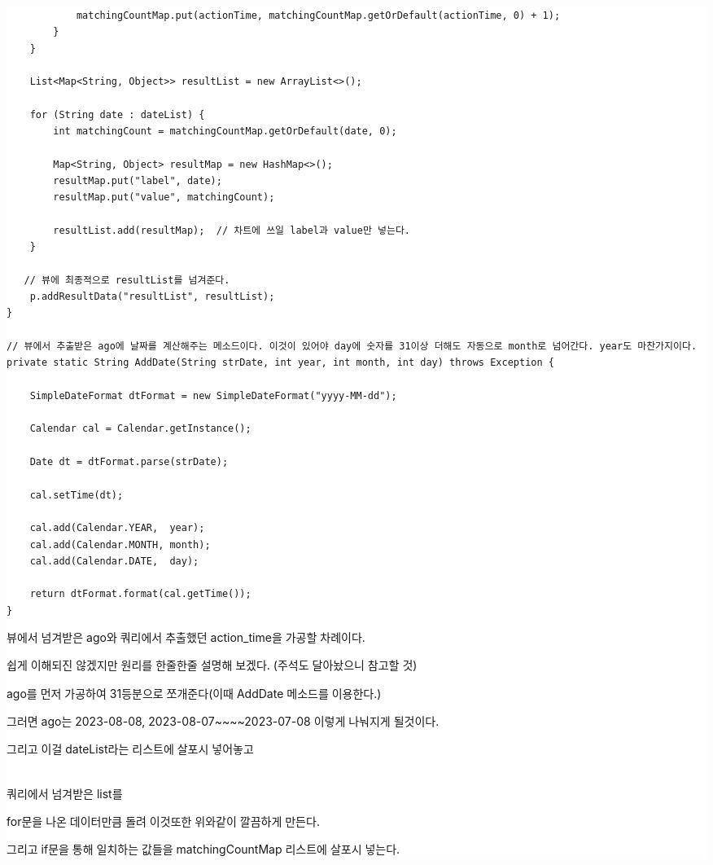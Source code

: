 ```
            matchingCountMap.put(actionTime, matchingCountMap.getOrDefault(actionTime, 0) + 1);
        }
    }

    List<Map<String, Object>> resultList = new ArrayList<>();

    for (String date : dateList) {
        int matchingCount = matchingCountMap.getOrDefault(date, 0);

        Map<String, Object> resultMap = new HashMap<>();
        resultMap.put("label", date);
        resultMap.put("value", matchingCount);
        
        resultList.add(resultMap);  // 차트에 쓰일 label과 value만 넣는다.
    }
    
   // 뷰에 최종적으로 resultList를 넘겨준다.
    p.addResultData("resultList", resultList);
}

// 뷰에서 추출받은 ago에 날짜를 계산해주는 메소드이다. 이것이 있어야 day에 숫자를 31이상 더해도 자동으로 month로 넘어간다. year도 마찬가지이다.
private static String AddDate(String strDate, int year, int month, int day) throws Exception {
	
    SimpleDateFormat dtFormat = new SimpleDateFormat("yyyy-MM-dd");
    
	Calendar cal = Calendar.getInstance();
    
	Date dt = dtFormat.parse(strDate);
    
	cal.setTime(dt);
    
	cal.add(Calendar.YEAR,  year);
	cal.add(Calendar.MONTH, month);
	cal.add(Calendar.DATE,  day);
    
	return dtFormat.format(cal.getTime());
}
```
뷰에서 넘겨받은 ago와 쿼리에서 추출했던 action_time을 가공할 차례이다.

쉽게 이해되진 않겠지만 원리를 한줄한줄 설명해 보겠다. (주석도 달아놨으니 참고할 것)

ago를 먼저 가공하여 31등분으로 쪼개준다(이때 AddDate 메소드를 이용한다.)

그러면 ago는 2023-08-08, 2023-08-07~~~~2023-07-08 이렇게 나눠지게 될것이다.

그리고 이걸 dateList라는 리스트에 살포시 넣어놓고<br><br>

쿼리에서 넘겨받은 list를 

for문을 나온 데이터만큼 돌려 이것또한 위와같이 깔끔하게 만든다.

그리고 if문을 통해 일치하는 값들을 matchingCountMap 리스트에 살포시 넣는다.
